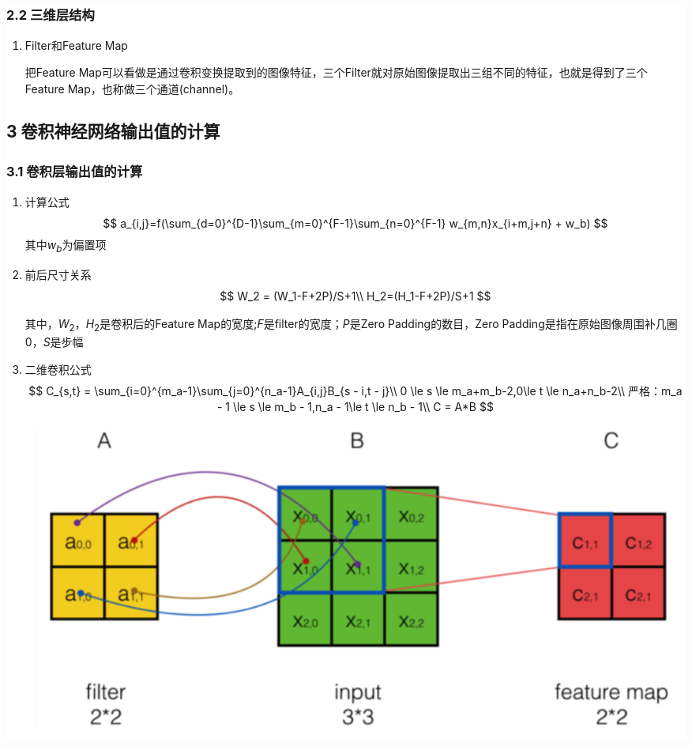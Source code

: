 ### 2.2 三维层结构

1. Filter和Feature Map

   把Feature Map可以看做是通过卷积变换提取到的图像特征，三个Filter就对原始图像提取出三组不同的特征，也就是得到了三个Feature Map，也称做三个通道(channel)。

## 3 卷积神经网络输出值的计算

### 3.1 卷积层输出值的计算

1. 计算公式
   $$
   a_{i,j}=f(\sum_{d=0}^{D-1}\sum_{m=0}^{F-1}\sum_{n=0}^{F-1} w_{m,n}x_{i+m,j+n} + w_b)
   $$
   其中$w_b$为偏置项

2. 前后尺寸关系
   $$
   W_2 = (W_1-F+2P)/S+1\\
   H_2=(H_1-F+2P)/S+1
   $$
   

   其中，$W_2，H_2​$是卷积后的Feature Map的宽度;$F​$是filter的宽度；$P​$是Zero Padding的数目，Zero Padding是指在原始图像周围补几圈0，$S​$是步幅

3. 二维卷积公式
   $$
   C_{s,t} = \sum_{i=0}^{m_a-1}\sum_{j=0}^{n_a-1}A_{i,j}B_{s - i,t - j}\\
   0 \le s \le m_a+m_b-2,0\le t \le n_a+n_b-2\\
   严格：m_a - 1 \le s \le m_b - 1,n_a - 1\le t \le n_b - 1\\
   C = A*B
   $$
   ![1614968668363](assets/1614968668363.png)
